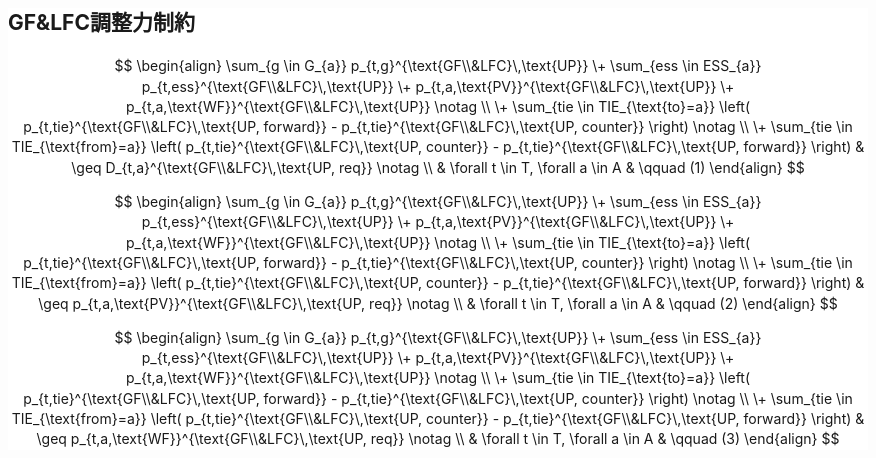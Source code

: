 ## GF&LFC調整力制約

$$
\begin{align}
   \sum_{g \in G_{a}} p_{t,g}^{\text{GF\\&LFC}\,\text{UP}}
  \+ \sum_{ess \in ESS_{a}} p_{t,ess}^{\text{GF\\&LFC}\,\text{UP}}
  \+ p_{t,a,\text{PV}}^{\text{GF\\&LFC}\,\text{UP}}
  \+ p_{t,a,\text{WF}}^{\text{GF\\&LFC}\,\text{UP}} \notag
   \\
  \+ \sum_{tie \in TIE_{\text{to}=a}} \left(
   p_{t,tie}^{\text{GF\\&LFC}\,\text{UP, forward}} - p_{t,tie}^{\text{GF\\&LFC}\,\text{UP, counter}} \right) \notag
   \\
  \+ \sum_{tie \in TIE_{\text{from}=a}} \left(
   p_{t,tie}^{\text{GF\\&LFC}\,\text{UP, counter}} - p_{t,tie}^{\text{GF\\&LFC}\,\text{UP, forward}} \right)
    & \geq D_{t,a}^{\text{GF\\&LFC}\,\text{UP, req}} \notag
   \\
    & \forall t \in T, \forall a \in A
    & \qquad (1)
\end{align}
$$

$$
\begin{align}
\sum_{g \in G_{a}} p_{t,g}^{\text{GF\\&LFC}\,\text{UP}}
  \+ \sum_{ess \in ESS_{a}} p_{t,ess}^{\text{GF\\&LFC}\,\text{UP}}
  \+ p_{t,a,\text{PV}}^{\text{GF\\&LFC}\,\text{UP}}
  \+ p_{t,a,\text{WF}}^{\text{GF\\&LFC}\,\text{UP}} \notag
   \\
  \+ \sum_{tie \in TIE_{\text{to}=a}} \left(
   p_{t,tie}^{\text{GF\\&LFC}\,\text{UP, forward}} - p_{t,tie}^{\text{GF\\&LFC}\,\text{UP, counter}} \right) \notag
   \\
  \+ \sum_{tie \in TIE_{\text{from}=a}} \left(
   p_{t,tie}^{\text{GF\\&LFC}\,\text{UP, counter}} - p_{t,tie}^{\text{GF\\&LFC}\,\text{UP, forward}} \right)
    & \geq p_{t,a,\text{PV}}^{\text{GF\\&LFC}\,\text{UP, req}} \notag
   \\
    & \forall t \in T, \forall a \in A
    & \qquad (2)
\end{align}
$$

$$
\begin{align}
\sum_{g \in G_{a}} p_{t,g}^{\text{GF\\&LFC}\,\text{UP}}
  \+ \sum_{ess \in ESS_{a}} p_{t,ess}^{\text{GF\\&LFC}\,\text{UP}}
  \+ p_{t,a,\text{PV}}^{\text{GF\\&LFC}\,\text{UP}}
  \+ p_{t,a,\text{WF}}^{\text{GF\\&LFC}\,\text{UP}} \notag
   \\
  \+ \sum_{tie \in TIE_{\text{to}=a}} \left(
   p_{t,tie}^{\text{GF\\&LFC}\,\text{UP, forward}} - p_{t,tie}^{\text{GF\\&LFC}\,\text{UP, counter}} \right) \notag
   \\
  \+ \sum_{tie \in TIE_{\text{from}=a}} \left(
   p_{t,tie}^{\text{GF\\&LFC}\,\text{UP, counter}} - p_{t,tie}^{\text{GF\\&LFC}\,\text{UP, forward}} \right)
    & \geq p_{t,a,\text{WF}}^{\text{GF\\&LFC}\,\text{UP, req}} \notag
   \\
    & \forall t \in T, \forall a \in A
    & \qquad (3)
\end{align}
$$